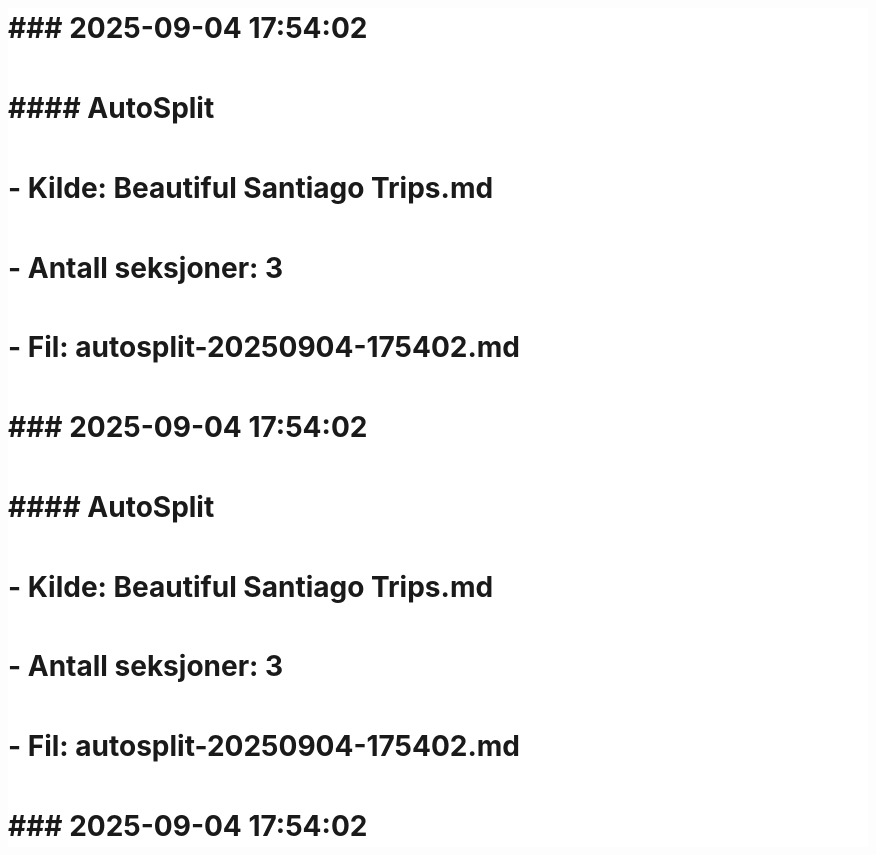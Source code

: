 #

#

#

#

# \### 2025-09-04 17:54:02

# \#### AutoSplit

# \- Kilde: Beautiful Santiago Trips.md

# \- Antall seksjoner: 3

# \- Fil: autosplit-20250904-175402.md

#

#

#

#

# \### 2025-09-04 17:54:02

# \#### AutoSplit

# \- Kilde: Beautiful Santiago Trips.md

# \- Antall seksjoner: 3

# \- Fil: autosplit-20250904-175402.md

#

#

#

#

# \### 2025-09-04 17:54:02
